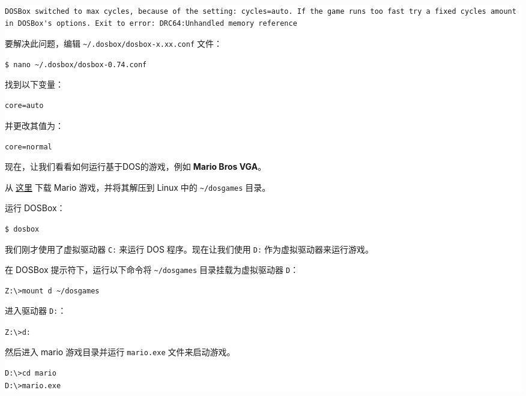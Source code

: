 

```
DOSBox switched to max cycles, because of the setting: cycles=auto. If the game runs too fast try a fixed cycles amount in DOSBox's options. Exit to error: DRC64:Unhandled memory reference
```

要解决此问题，编辑 `~/.dosbox/dosbox-x.xx.conf` 文件：



```
$ nano ~/.dosbox/dosbox-0.74.conf
```

找到以下变量：



```
core=auto
```

并更改其值为：



```
core=normal
```

现在，让我们看看如何运行基于DOS的游戏，例如 **Mario Bros VGA**。


从 [这里](https://www.dosgames.com/game/mario-bros-vga) 下载 Mario 游戏，并将其解压到 Linux 中的 `~/dosgames` 目录。


运行 DOSBox：



```
$ dosbox
```

我们刚才使用了虚拟驱动器 `C:` 来运行 DOS 程序。现在让我们使用 `D:` 作为虚拟驱动器来运行游戏。


在 DOSBox 提示符下，运行以下命令将 `~/dosgames` 目录挂载为虚拟驱动器 `D`：



```
Z:\>mount d ~/dosgames
```

进入驱动器 `D:`：



```
Z:\>d:
```

然后进入 mario 游戏目录并运行 `mario.exe` 文件来启动游戏。



```
D:\>cd mario
D:\>mario.exe
```
